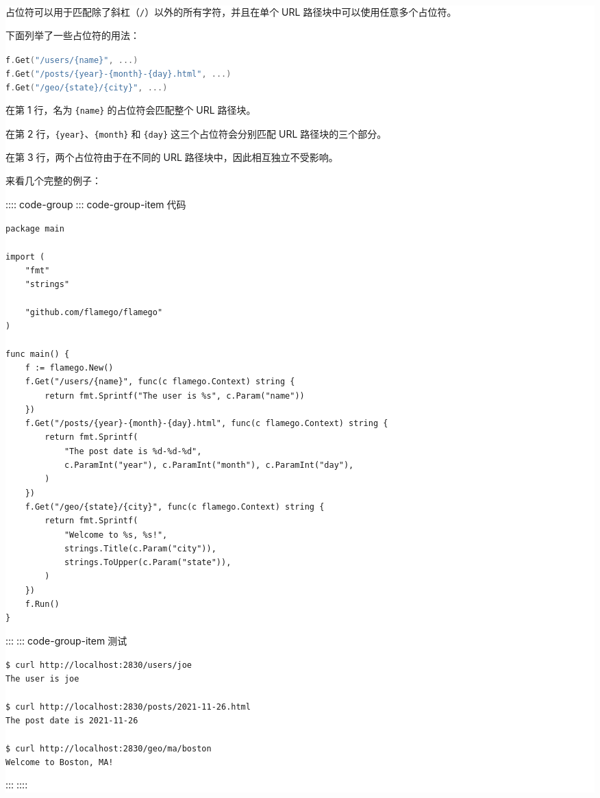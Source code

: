 占位符可以用于匹配除了斜杠（`/`）以外的所有字符，并且在单个 URL 路径块中可以使用任意多个占位符。

下面列举了一些占位符的用法：

```go
f.Get("/users/{name}", ...)
f.Get("/posts/{year}-{month}-{day}.html", ...)
f.Get("/geo/{state}/{city}", ...)
```

在第 1 行，名为 `{name}` 的占位符会匹配整个 URL 路径块。

在第 2 行，`{year}`、`{month}` 和 `{day}` 这三个占位符会分别匹配 URL 路径块的三个部分。

在第 3 行，两个占位符由于在不同的 URL 路径块中，因此相互独立不受影响。

来看几个完整的例子：

:::: code-group
::: code-group-item 代码
```go:no-line-numbers
package main

import (
	"fmt"
	"strings"

	"github.com/flamego/flamego"
)

func main() {
	f := flamego.New()
	f.Get("/users/{name}", func(c flamego.Context) string {
		return fmt.Sprintf("The user is %s", c.Param("name"))
	})
	f.Get("/posts/{year}-{month}-{day}.html", func(c flamego.Context) string {
		return fmt.Sprintf(
			"The post date is %d-%d-%d",
			c.ParamInt("year"), c.ParamInt("month"), c.ParamInt("day"),
		)
	})
	f.Get("/geo/{state}/{city}", func(c flamego.Context) string {
		return fmt.Sprintf(
			"Welcome to %s, %s!",
			strings.Title(c.Param("city")),
			strings.ToUpper(c.Param("state")),
		)
	})
	f.Run()
}
```
:::
::: code-group-item 测试
```:no-line-numbers
$ curl http://localhost:2830/users/joe
The user is joe

$ curl http://localhost:2830/posts/2021-11-26.html
The post date is 2021-11-26

$ curl http://localhost:2830/geo/ma/boston
Welcome to Boston, MA!
```
:::
::::
